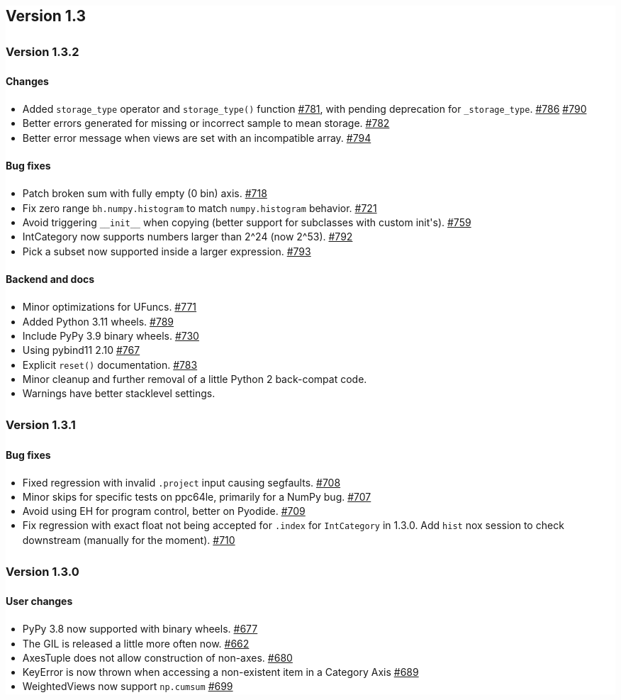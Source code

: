 [#798]: https://github.com/scikit-hep/boost-histogram/pull/798
[#801]: https://github.com/scikit-hep/boost-histogram/pull/801
[#802]: https://github.com/scikit-hep/boost-histogram/pull/802
[#823]: https://github.com/scikit-hep/boost-histogram/pull/823
[#829]: https://github.com/scikit-hep/boost-histogram/pull/829
[#848]: https://github.com/scikit-hep/boost-histogram/pull/848
[#849]: https://github.com/scikit-hep/boost-histogram/pull/849
[#850]: https://github.com/scikit-hep/boost-histogram/pull/850
[#876]: https://github.com/scikit-hep/boost-histogram/pull/876
[#878]: https://github.com/scikit-hep/boost-histogram/pull/878
[#880]: https://github.com/scikit-hep/boost-histogram/pull/880
[#883]: https://github.com/scikit-hep/boost-histogram/pull/883

## Version 1.3

### Version 1.3.2

#### Changes

- Added `storage_type` operator and `storage_type()` function [#781][], with pending deprecation for `_storage_type`. [#786][] [#790][]
- Better errors generated for missing or incorrect sample to mean storage. [#782][]
- Better error message when views are set with an incompatible array. [#794][]

#### Bug fixes

- Patch broken sum with fully empty (0 bin) axis. [#718][]
- Fix zero range `bh.numpy.histogram` to match `numpy.histogram` behavior. [#721][]
- Avoid triggering `__init__` when copying (better support for subclasses with custom init's). [#759][]
- IntCategory now supports numbers larger than 2^24 (now 2^53). [#792][]
- Pick a subset now supported inside a larger expression. [#793][]

#### Backend and docs

- Minor optimizations for UFuncs. [#771][]
- Added Python 3.11 wheels. [#789][]
- Include PyPy 3.9 binary wheels. [#730][]
- Using pybind11 2.10 [#767][]
- Explicit `reset()` documentation. [#783][]
- Minor cleanup and further removal of a little Python 2 back-compat code.
- Warnings have better stacklevel settings.

[#718]: https://github.com/scikit-hep/boost-histogram/pull/718
[#721]: https://github.com/scikit-hep/boost-histogram/pull/721
[#730]: https://github.com/scikit-hep/boost-histogram/pull/730
[#759]: https://github.com/scikit-hep/boost-histogram/pull/759
[#767]: https://github.com/scikit-hep/boost-histogram/pull/767
[#771]: https://github.com/scikit-hep/boost-histogram/pull/771
[#781]: https://github.com/scikit-hep/boost-histogram/pull/781
[#782]: https://github.com/scikit-hep/boost-histogram/pull/782
[#783]: https://github.com/scikit-hep/boost-histogram/pull/783
[#786]: https://github.com/scikit-hep/boost-histogram/pull/786
[#789]: https://github.com/scikit-hep/boost-histogram/pull/789
[#790]: https://github.com/scikit-hep/boost-histogram/pull/790
[#792]: https://github.com/scikit-hep/boost-histogram/pull/792
[#793]: https://github.com/scikit-hep/boost-histogram/pull/793
[#794]: https://github.com/scikit-hep/boost-histogram/pull/794

### Version 1.3.1

#### Bug fixes

- Fixed regression with invalid `.project` input causing segfaults. [#708][]
- Minor skips for specific tests on ppc64le, primarily for a NumPy bug. [#707][]
- Avoid using EH for program control, better on Pyodide. [#709][]
- Fix regression with exact float not being accepted for `.index` for `IntCategory`
  in 1.3.0. Add `hist` nox session to check downstream (manually for the
  moment). [#710][]

[#707]: https://github.com/scikit-hep/boost-histogram/pull/707
[#708]: https://github.com/scikit-hep/boost-histogram/pull/708
[#709]: https://github.com/scikit-hep/boost-histogram/pull/709
[#710]: https://github.com/scikit-hep/boost-histogram/pull/710

### Version 1.3.0

#### User changes

- PyPy 3.8 now supported with binary wheels. [#677][]
- The GIL is released a little more often now. [#662][]
- AxesTuple does not allow construction of non-axes. [#680][]
- KeyError is now thrown when accessing a non-existent item in a Category Axis [#689][]
- WeightedViews now support `np.cumsum` [#699][]


[#959]: https://github.com/scikit-hep/boost-histogram/pull/959
[#973]: https://github.com/scikit-hep/boost-histogram/pull/973
[#977]: https://github.com/scikit-hep/boost-histogram/pull/977
[#978]: https://github.com/scikit-hep/boost-histogram/pull/978
[#980]: https://github.com/scikit-hep/boost-histogram/pull/980
[#982]: https://github.com/scikit-hep/boost-histogram/pull/982
[#986]: https://github.com/scikit-hep/boost-histogram/pull/986
[#987]: https://github.com/scikit-hep/boost-histogram/pull/987
[#988]: https://github.com/scikit-hep/boost-histogram/pull/988
[#972]: https://github.com/scikit-hep/boost-histogram/pull/972
[#887]: https://github.com/scikit-hep/boost-histogram/pull/887
[#913]: https://github.com/scikit-hep/boost-histogram/pull/913
[#928]: https://github.com/scikit-hep/boost-histogram/pull/928
[#929]: https://github.com/scikit-hep/boost-histogram/pull/929
[#932]: https://github.com/scikit-hep/boost-histogram/pull/932
[#933]: https://github.com/scikit-hep/boost-histogram/pull/933
[#934]: https://github.com/scikit-hep/boost-histogram/pull/934
[#935]: https://github.com/scikit-hep/boost-histogram/pull/935
[#937]: https://github.com/scikit-hep/boost-histogram/pull/937
[#938]: https://github.com/scikit-hep/boost-histogram/pull/938
[#939]: https://github.com/scikit-hep/boost-histogram/pull/939
[#941]: https://github.com/scikit-hep/boost-histogram/pull/941
[#942]: https://github.com/scikit-hep/boost-histogram/pull/942
[#948]: https://github.com/scikit-hep/boost-histogram/pull/948
[#950]: https://github.com/scikit-hep/boost-histogram/pull/950
[#951]: https://github.com/scikit-hep/boost-histogram/pull/951
[#952]: https://github.com/scikit-hep/boost-histogram/pull/952
[#909]: https://github.com/scikit-hep/boost-histogram/pull/909
[#914]: https://github.com/scikit-hep/boost-histogram/pull/914
[#917]: https://github.com/scikit-hep/boost-histogram/pull/917
[#918]: https://github.com/scikit-hep/boost-histogram/pull/918
[#920]: https://github.com/scikit-hep/boost-histogram/pull/920
[#662]: https://github.com/scikit-hep/boost-histogram/pull/662
[#677]: https://github.com/scikit-hep/boost-histogram/pull/677
[#680]: https://github.com/scikit-hep/boost-histogram/pull/680
[#689]: https://github.com/scikit-hep/boost-histogram/pull/689
[#690]: https://github.com/scikit-hep/boost-histogram/pull/690
[#695]: https://github.com/scikit-hep/boost-histogram/pull/695
[#698]: https://github.com/scikit-hep/boost-histogram/pull/698
[#699]: https://github.com/scikit-hep/boost-histogram/pull/699
[#702]: https://github.com/scikit-hep/boost-histogram/pull/702
[#610]: https://github.com/scikit-hep/boost-histogram/pull/610
[#654]: https://github.com/scikit-hep/boost-histogram/pull/654
[#656]: https://github.com/scikit-hep/boost-histogram/pull/656
[#658]: https://github.com/scikit-hep/boost-histogram/pull/658
[#594]: https://github.com/scikit-hep/boost-histogram/pull/594
[#604]: https://github.com/scikit-hep/boost-histogram/pull/604
[#625]: https://github.com/scikit-hep/boost-histogram/pull/625
[#627]: https://github.com/scikit-hep/boost-histogram/pull/627
[#631]: https://github.com/scikit-hep/boost-histogram/pull/631
[#636]: https://github.com/scikit-hep/boost-histogram/pull/636
[#645]: https://github.com/scikit-hep/boost-histogram/pull/645
[#647]: https://github.com/scikit-hep/boost-histogram/pull/647
[#648]: https://github.com/scikit-hep/boost-histogram/pull/648
[#575]: https://github.com/scikit-hep/boost-histogram/pull/575
[#576]: https://github.com/scikit-hep/boost-histogram/pull/576
[#577]: https://github.com/scikit-hep/boost-histogram/pull/577
[#580]: https://github.com/scikit-hep/boost-histogram/pull/580
[#591]: https://github.com/scikit-hep/boost-histogram/pull/591
[#596]: https://github.com/scikit-hep/boost-histogram/pull/596
[#600]: https://github.com/scikit-hep/boost-histogram/pull/600
[#602]: https://github.com/scikit-hep/boost-histogram/pull/602
[#542]: https://github.com/scikit-hep/boost-histogram/pull/542
[#559]: https://github.com/scikit-hep/boost-histogram/pull/559
[#564]: https://github.com/scikit-hep/boost-histogram/pull/564
[#525]: https://github.com/scikit-hep/boost-histogram/pull/525
[#526]: https://github.com/scikit-hep/boost-histogram/pull/526
[#529]: https://github.com/scikit-hep/boost-histogram/pull/529
[#530]: https://github.com/scikit-hep/boost-histogram/pull/530
[#532]: https://github.com/scikit-hep/boost-histogram/pull/532
[#533]: https://github.com/scikit-hep/boost-histogram/pull/533
[#537]: https://github.com/scikit-hep/boost-histogram/pull/537
[#503]: https://github.com/scikit-hep/boost-histogram/pull/503
[#512]: https://github.com/scikit-hep/boost-histogram/pull/512
[#513]: https://github.com/scikit-hep/boost-histogram/pull/513
[#516]: https://github.com/scikit-hep/boost-histogram/pull/516
[#517]: https://github.com/scikit-hep/boost-histogram/pull/517
[#518]: https://github.com/scikit-hep/boost-histogram/pull/518
[#519]: https://github.com/scikit-hep/boost-histogram/pull/519
[#520]: https://github.com/scikit-hep/boost-histogram/pull/520
[#521]: https://github.com/scikit-hep/boost-histogram/pull/521
[#523]: https://github.com/scikit-hep/boost-histogram/pull/523
[#474]: https://github.com/scikit-hep/boost-histogram/pull/474
[#476]: https://github.com/scikit-hep/boost-histogram/pull/476
[#483]: https://github.com/scikit-hep/boost-histogram/pull/483
[#493]: https://github.com/scikit-hep/boost-histogram/pull/493
[#495]: https://github.com/scikit-hep/boost-histogram/pull/495
[#498]: https://github.com/scikit-hep/boost-histogram/pull/498
[#502]: https://github.com/scikit-hep/boost-histogram/pull/502
[#505]: https://github.com/scikit-hep/boost-histogram/pull/505
[#508]: https://github.com/scikit-hep/boost-histogram/pull/508
[#470]: https://github.com/scikit-hep/boost-histogram/pull/470
[#472]: https://github.com/scikit-hep/boost-histogram/pull/472
[#475]: https://github.com/scikit-hep/boost-histogram/pull/475
[#477]: https://github.com/scikit-hep/boost-histogram/pull/477
[#479]: https://github.com/scikit-hep/boost-histogram/pull/479
[#443]: https://github.com/scikit-hep/boost-histogram/pull/443
[#467]: https://github.com/scikit-hep/boost-histogram/pull/467
[#442]: https://github.com/scikit-hep/boost-histogram/pull/442
[#445]: https://github.com/scikit-hep/boost-histogram/pull/445
[#446]: https://github.com/scikit-hep/boost-histogram/pull/446
[#449]: https://github.com/scikit-hep/boost-histogram/pull/449
[#450]: https://github.com/scikit-hep/boost-histogram/pull/450
[#451]: https://github.com/scikit-hep/boost-histogram/pull/451
[#453]: https://github.com/scikit-hep/boost-histogram/pull/453
[#455]: https://github.com/scikit-hep/boost-histogram/pull/455
[#456]: https://github.com/scikit-hep/boost-histogram/pull/456
[#438]: https://github.com/scikit-hep/boost-histogram/pull/438
[#439]: https://github.com/scikit-hep/boost-histogram/pull/439
[#428]: https://github.com/scikit-hep/boost-histogram/pull/428
[#432]: https://github.com/scikit-hep/boost-histogram/pull/432
[#433]: https://github.com/scikit-hep/boost-histogram/pull/433
[#434]: https://github.com/scikit-hep/boost-histogram/pull/434
[#436]: https://github.com/scikit-hep/boost-histogram/pull/436
[#414]: https://github.com/scikit-hep/boost-histogram/pull/414
[#415]: https://github.com/scikit-hep/boost-histogram/pull/415
[#417]: https://github.com/scikit-hep/boost-histogram/pull/417
[#418]: https://github.com/scikit-hep/boost-histogram/pull/418
[#419]: https://github.com/scikit-hep/boost-histogram/pull/419
[#422]: https://github.com/scikit-hep/boost-histogram/pull/422
[#424]: https://github.com/scikit-hep/boost-histogram/pull/424
[#398]: https://github.com/scikit-hep/boost-histogram/pull/398
[#399]: https://github.com/scikit-hep/boost-histogram/pull/399
[#401]: https://github.com/scikit-hep/boost-histogram/pull/401
[#402]: https://github.com/scikit-hep/boost-histogram/pull/402
[#403]: https://github.com/scikit-hep/boost-histogram/pull/403
[#406]: https://github.com/scikit-hep/boost-histogram/pull/406
[CloudPickle]: https://github.com/cloudpipe/cloudpickle
[`cibuildwheel`]: https://cibuildwheel.readthedocs.io/en/stable
[`pre-commit`]: https://pre-commit.com
[#338]: https://github.com/scikit-hep/boost-histogram/pull/338
[#340]: https://github.com/scikit-hep/boost-histogram/pull/340
[#343]: https://github.com/scikit-hep/boost-histogram/pull/343
[#351]: https://github.com/scikit-hep/boost-histogram/pull/351
[#358]: https://github.com/scikit-hep/boost-histogram/pull/358
[#359]: https://github.com/scikit-hep/boost-histogram/pull/359
[#361]: https://github.com/scikit-hep/boost-histogram/pull/361
[#365]: https://github.com/scikit-hep/boost-histogram/pull/365
[#366]: https://github.com/scikit-hep/boost-histogram/pull/366
[#368]: https://github.com/scikit-hep/boost-histogram/pull/368
[#373]: https://github.com/scikit-hep/boost-histogram/pull/373
[#375]: https://github.com/scikit-hep/boost-histogram/pull/375
[#384]: https://github.com/scikit-hep/boost-histogram/pull/384
[#385]: https://github.com/scikit-hep/boost-histogram/pull/385
[#386]: https://github.com/scikit-hep/boost-histogram/pull/386
[#388]: https://github.com/scikit-hep/boost-histogram/pull/388
[#390]: https://github.com/scikit-hep/boost-histogram/pull/390
[#391]: https://github.com/scikit-hep/boost-histogram/pull/391
[#392]: https://github.com/scikit-hep/boost-histogram/pull/392
[#393]: https://github.com/scikit-hep/boost-histogram/pull/393
[#301]: https://github.com/scikit-hep/boost-histogram/pull/301
[#303]: https://github.com/scikit-hep/boost-histogram/pull/303
[#314]: https://github.com/scikit-hep/boost-histogram/pull/314
[#317]: https://github.com/scikit-hep/boost-histogram/pull/317
[#320]: https://github.com/scikit-hep/boost-histogram/pull/320
[#325]: https://github.com/scikit-hep/boost-histogram/pull/325
[#288]: https://github.com/scikit-hep/boost-histogram/pull/288
[#292]: https://github.com/scikit-hep/boost-histogram/pull/292
[#293]: https://github.com/scikit-hep/boost-histogram/pull/293
[#298]: https://github.com/scikit-hep/boost-histogram/pull/298
[#300]: https://github.com/scikit-hep/boost-histogram/pull/300
[#273]: https://github.com/scikit-hep/boost-histogram/pull/273
[#278]: https://github.com/scikit-hep/boost-histogram/pull/278
[#279]: https://github.com/scikit-hep/boost-histogram/pull/279
[#280]: https://github.com/scikit-hep/boost-histogram/pull/280
[#282]: https://github.com/scikit-hep/boost-histogram/pull/282
[#284]: https://github.com/scikit-hep/boost-histogram/pull/284
[#183]: https://github.com/scikit-hep/boost-histogram/pull/183
[#185]: https://github.com/scikit-hep/boost-histogram/pull/185
[#188]: https://github.com/scikit-hep/boost-histogram/pull/188
[#192]: https://github.com/scikit-hep/boost-histogram/pull/192
[#194]: https://github.com/scikit-hep/boost-histogram/pull/194
[#200]: https://github.com/scikit-hep/boost-histogram/pull/200
[#218]: https://github.com/scikit-hep/boost-histogram/pull/218
[#221]: https://github.com/scikit-hep/boost-histogram/pull/221
[#229]: https://github.com/scikit-hep/boost-histogram/pull/229
[#230]: https://github.com/scikit-hep/boost-histogram/pull/230
[#231]: https://github.com/scikit-hep/boost-histogram/pull/231
[#233]: https://github.com/scikit-hep/boost-histogram/pull/233
[#238]: https://github.com/scikit-hep/boost-histogram/pull/238
[#239]: https://github.com/scikit-hep/boost-histogram/pull/239
[#244]: https://github.com/scikit-hep/boost-histogram/pull/244
[#246]: https://github.com/scikit-hep/boost-histogram/pull/246
[#250]: https://github.com/scikit-hep/boost-histogram/pull/250
[#255]: https://github.com/scikit-hep/boost-histogram/pull/255
[#256]: https://github.com/scikit-hep/boost-histogram/pull/256
[#258]: https://github.com/scikit-hep/boost-histogram/pull/258
[#259]: https://github.com/scikit-hep/boost-histogram/pull/259
[#264]: https://github.com/scikit-hep/boost-histogram/pull/264
[#162]: https://github.com/scikit-hep/boost-histogram/pull/162
[#163]: https://github.com/scikit-hep/boost-histogram/pull/163
[#164]: https://github.com/scikit-hep/boost-histogram/pull/164
[#166]: https://github.com/scikit-hep/boost-histogram/pull/166
[#167]: https://github.com/scikit-hep/boost-histogram/pull/167
[#168]: https://github.com/scikit-hep/boost-histogram/pull/168
[#170]: https://github.com/scikit-hep/boost-histogram/pull/170
[#171]: https://github.com/scikit-hep/boost-histogram/pull/171
[#150]: https://github.com/scikit-hep/boost-histogram/pull/150
[#154]: https://github.com/scikit-hep/boost-histogram/pull/154
[#158]: https://github.com/scikit-hep/boost-histogram/pull/158
[#159]: https://github.com/scikit-hep/boost-histogram/pull/159